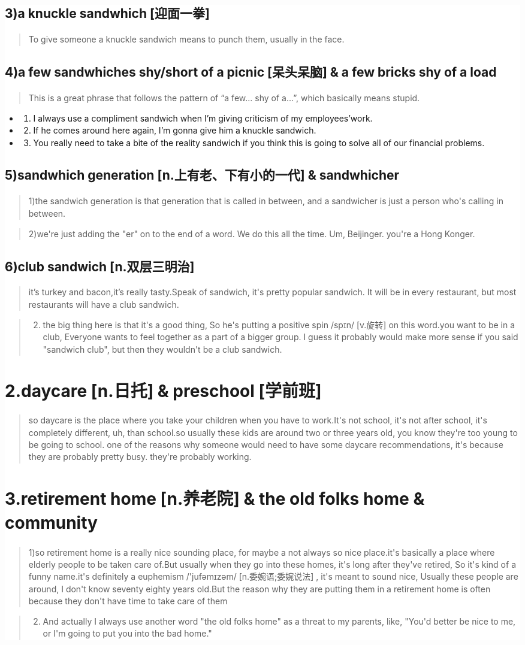 ## 3)a knuckle sandwhich [迎面一拳]
> To give someone a knuckle sandwich means to punch them, usually in the face.

## 4)a few sandwhiches shy/short of a picnic [呆头呆脑] & a few bricks shy of a load
> This is a great phrase that follows the pattern of “a few... shy of a...”, which basically means stupid.

- 1. I always use a compliment sandwich when I’m giving criticism of my employees’work.

- 2. If he comes around here again, I’m gonna give him a knuckle sandwich.

- 3. You really need to take a bite of the reality sandwich if you think this is going to solve all of our financial problems.

## 5)sandwhich generation [n.上有老、下有小的一代] & sandwhicher 
> 1)the sandwich generation is that generation that is called in between, and a sandwicher is just a person who's calling in between.

> 2)we're just adding the "er" on to the end of a word. We do this all the time. Um, Beijinger. you're a Hong Konger.

## 6)club sandwich [n.双层三明治]
> it’s turkey and bacon,it’s really tasty.Speak of sandwich, it's pretty popular sandwich. It will be in every restaurant, but most restaurants will have a club sandwich.

>2) the big thing here is that it's a good thing, So he's putting a positive spin /spɪn/ [v.旋转] on this word.you want to be in a club, Everyone wants to feel together as a part of a bigger group. I guess it probably would make more sense if you said "sandwich club", but then they wouldn't be a club sandwich.

# 2.daycare [n.日托] & preschool [学前班]
> so daycare is the place where you take your children when you have to work.It's not school, it's not after school, it's completely different, uh, than school.so usually these kids are around two or three years old, you know they're too young to be going to school. one of the reasons why someone would need to have some daycare recommendations, it's because they are probably pretty busy. they're probably working.

# 3.retirement home [n.养老院] & the old folks home & community
> 1)so retirement home is a really nice sounding place, for maybe a not always so nice place.it's basically a place where elderly people to be taken care of.But usually when they go into these homes, it's long after they've retired, So it's kind of a funny name.it's definitely a euphemism /'jufəmɪzəm/ [n.委婉语;委婉说法] , it's meant to sound nice, Usually these people are around, I don't know seventy eighty years old.But the reason why they are putting them in a retirement home is often because they don't have time to take care of them

> 2) And actually I always use another word "the old folks home" as a threat to my parents, like, "You'd better be nice to me, or I'm going to put you into the bad home."
